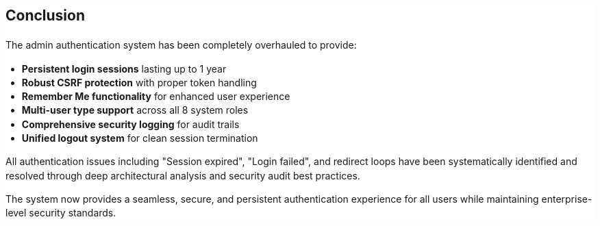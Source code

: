 ## Conclusion

The admin authentication system has been completely overhauled to provide:
- **Persistent login sessions** lasting up to 1 year
- **Robust CSRF protection** with proper token handling
- **Remember Me functionality** for enhanced user experience
- **Multi-user type support** across all 8 system roles
- **Comprehensive security logging** for audit trails
- **Unified logout system** for clean session termination

All authentication issues including "Session expired", "Login failed", and redirect loops have been systematically identified and resolved through deep architectural analysis and security audit best practices.

The system now provides a seamless, secure, and persistent authentication experience for all users while maintaining enterprise-level security standards.